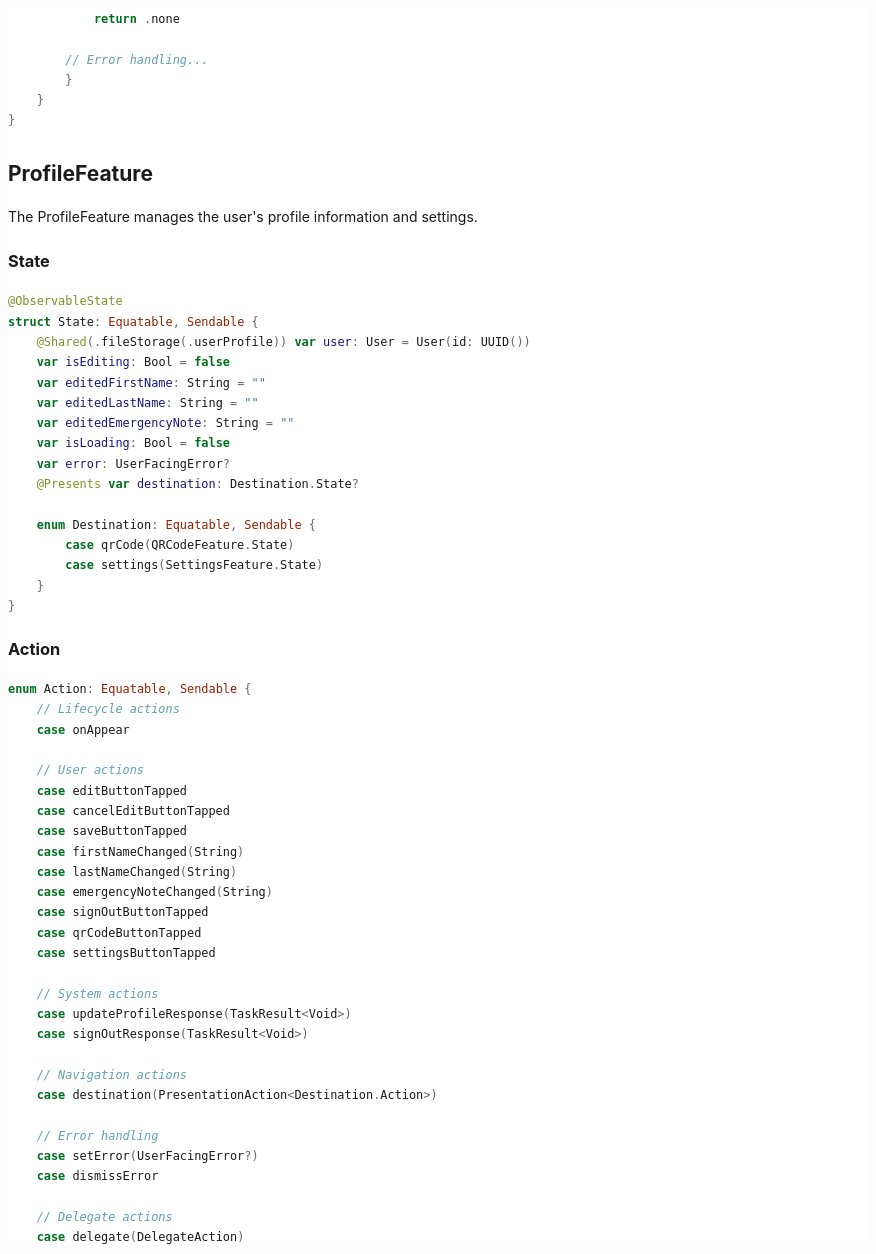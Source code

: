 ```swift
            return .none
            
        // Error handling...
        }
    }
}
```

## ProfileFeature

The ProfileFeature manages the user's profile information and settings.

### State

```swift
@ObservableState
struct State: Equatable, Sendable {
    @Shared(.fileStorage(.userProfile)) var user: User = User(id: UUID())
    var isEditing: Bool = false
    var editedFirstName: String = ""
    var editedLastName: String = ""
    var editedEmergencyNote: String = ""
    var isLoading: Bool = false
    var error: UserFacingError?
    @Presents var destination: Destination.State?
    
    enum Destination: Equatable, Sendable {
        case qrCode(QRCodeFeature.State)
        case settings(SettingsFeature.State)
    }
}
```

### Action

```swift
enum Action: Equatable, Sendable {
    // Lifecycle actions
    case onAppear
    
    // User actions
    case editButtonTapped
    case cancelEditButtonTapped
    case saveButtonTapped
    case firstNameChanged(String)
    case lastNameChanged(String)
    case emergencyNoteChanged(String)
    case signOutButtonTapped
    case qrCodeButtonTapped
    case settingsButtonTapped
    
    // System actions
    case updateProfileResponse(TaskResult<Void>)
    case signOutResponse(TaskResult<Void>)
    
    // Navigation actions
    case destination(PresentationAction<Destination.Action>)
    
    // Error handling
    case setError(UserFacingError?)
    case dismissError
    
    // Delegate actions
    case delegate(DelegateAction)
```